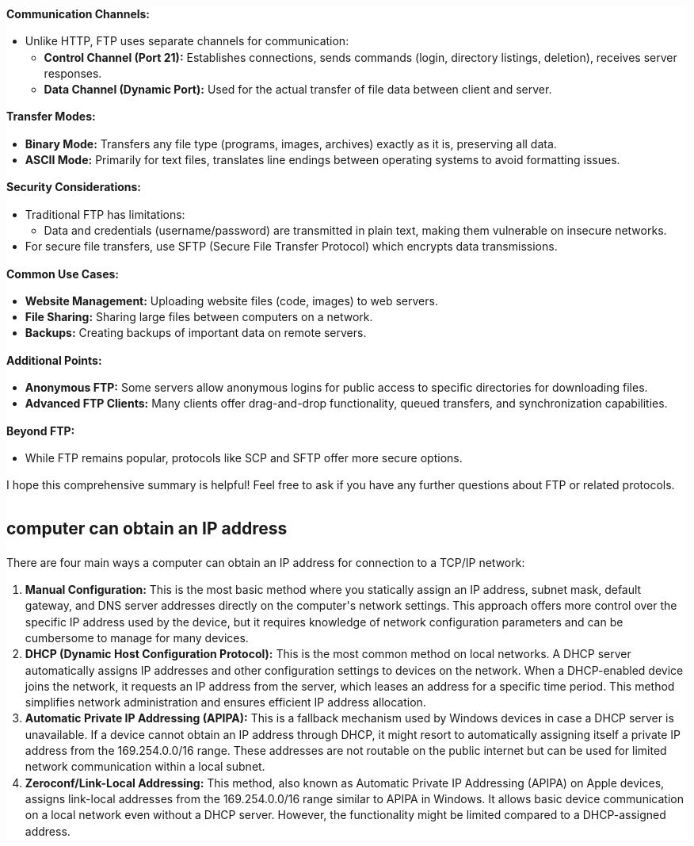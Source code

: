 **Communication Channels:**

- Unlike HTTP, FTP uses separate channels for communication:
    - **Control Channel (Port 21):** Establishes connections, sends commands (login, directory listings, deletion), receives server responses.
    - **Data Channel (Dynamic Port):** Used for the actual transfer of file data between client and server.

**Transfer Modes:**

- **Binary Mode:** Transfers any file type (programs, images, archives) exactly as it is, preserving all data.
- **ASCII Mode:** Primarily for text files, translates line endings between operating systems to avoid formatting issues.

**Security Considerations:**

- Traditional FTP has limitations:
    - Data and credentials (username/password) are transmitted in plain text, making them vulnerable on insecure networks.
- For secure file transfers, use SFTP (Secure File Transfer Protocol) which encrypts data transmissions.

**Common Use Cases:**

- **Website Management:** Uploading website files (code, images) to web servers.
- **File Sharing:** Sharing large files between computers on a network.
- **Backups:** Creating backups of important data on remote servers.

**Additional Points:**

- **Anonymous FTP:** Some servers allow anonymous logins for public access to specific directories for downloading files.
- **Advanced FTP Clients:** Many clients offer drag-and-drop functionality, queued transfers, and synchronization capabilities.

**Beyond FTP:**

- While FTP remains popular, protocols like SCP and SFTP offer more secure options.

I hope this comprehensive summary is helpful! Feel free to ask if you have any further questions about FTP or related protocols.

## computer can obtain an IP address

There are four main ways a computer can obtain an IP address for connection to a TCP/IP network:

1. **Manual Configuration:** This is the most basic method where you statically assign an IP address, subnet mask, default gateway, and DNS server addresses directly on the computer's network settings. This approach offers more control over the specific IP address used by the device, but it requires knowledge of network configuration parameters and can be cumbersome to manage for many devices.
2. **DHCP (Dynamic Host Configuration Protocol):** This is the most common method on local networks. A DHCP server automatically assigns IP addresses and other configuration settings to devices on the network. When a DHCP-enabled device joins the network, it requests an IP address from the server, which leases an address for a specific time period. This method simplifies network administration and ensures efficient IP address allocation.
3. **Automatic Private IP Addressing (APIPA):** This is a fallback mechanism used by Windows devices in case a DHCP server is unavailable. If a device cannot obtain an IP address through DHCP, it might resort to automatically assigning itself a private IP address from the 169.254.0.0/16 range. These addresses are not routable on the public internet but can be used for limited network communication within a local subnet.
4. **Zeroconf/Link-Local Addressing:** This method, also known as Automatic Private IP Addressing (APIPA) on Apple devices, assigns link-local addresses from the 169.254.0.0/16 range similar to APIPA in Windows. It allows basic device communication on a local network even without a DHCP server. However, the functionality might be limited compared to a DHCP-assigned address.
